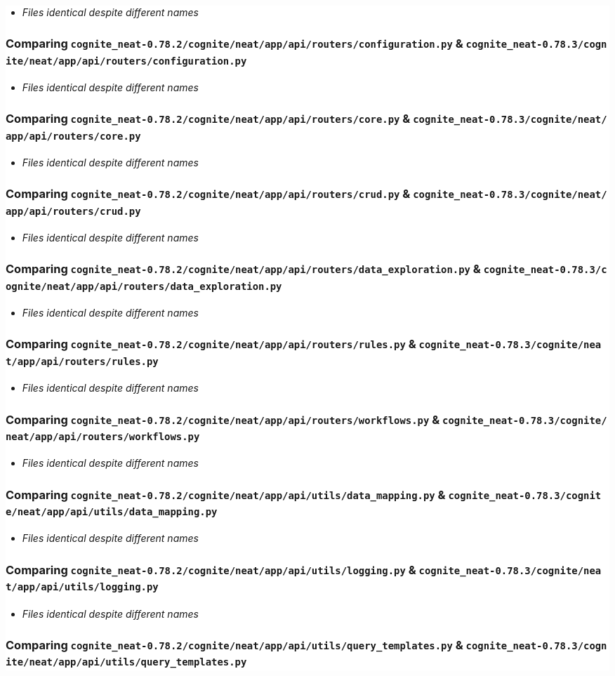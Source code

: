  * *Files identical despite different names*

### Comparing `cognite_neat-0.78.2/cognite/neat/app/api/routers/configuration.py` & `cognite_neat-0.78.3/cognite/neat/app/api/routers/configuration.py`

 * *Files identical despite different names*

### Comparing `cognite_neat-0.78.2/cognite/neat/app/api/routers/core.py` & `cognite_neat-0.78.3/cognite/neat/app/api/routers/core.py`

 * *Files identical despite different names*

### Comparing `cognite_neat-0.78.2/cognite/neat/app/api/routers/crud.py` & `cognite_neat-0.78.3/cognite/neat/app/api/routers/crud.py`

 * *Files identical despite different names*

### Comparing `cognite_neat-0.78.2/cognite/neat/app/api/routers/data_exploration.py` & `cognite_neat-0.78.3/cognite/neat/app/api/routers/data_exploration.py`

 * *Files identical despite different names*

### Comparing `cognite_neat-0.78.2/cognite/neat/app/api/routers/rules.py` & `cognite_neat-0.78.3/cognite/neat/app/api/routers/rules.py`

 * *Files identical despite different names*

### Comparing `cognite_neat-0.78.2/cognite/neat/app/api/routers/workflows.py` & `cognite_neat-0.78.3/cognite/neat/app/api/routers/workflows.py`

 * *Files identical despite different names*

### Comparing `cognite_neat-0.78.2/cognite/neat/app/api/utils/data_mapping.py` & `cognite_neat-0.78.3/cognite/neat/app/api/utils/data_mapping.py`

 * *Files identical despite different names*

### Comparing `cognite_neat-0.78.2/cognite/neat/app/api/utils/logging.py` & `cognite_neat-0.78.3/cognite/neat/app/api/utils/logging.py`

 * *Files identical despite different names*

### Comparing `cognite_neat-0.78.2/cognite/neat/app/api/utils/query_templates.py` & `cognite_neat-0.78.3/cognite/neat/app/api/utils/query_templates.py`
